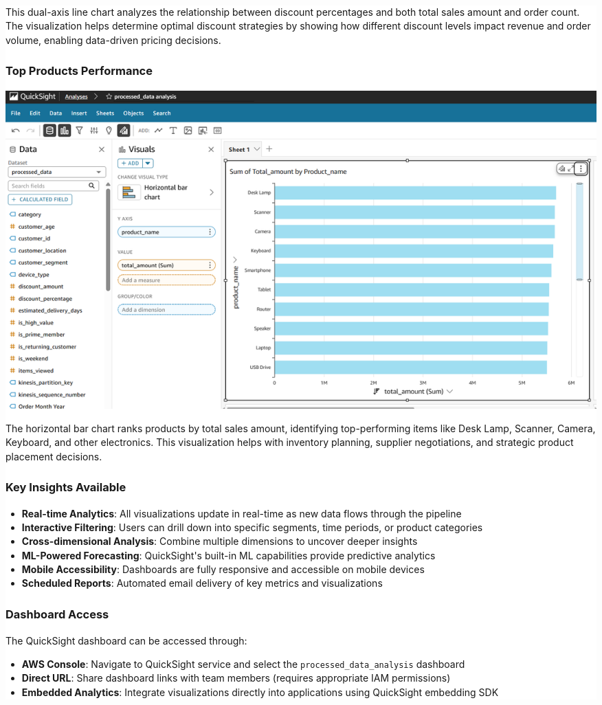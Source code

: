 This dual-axis line chart analyzes the relationship between discount percentages and both total sales amount and order count. The visualization helps determine optimal discount strategies by showing how different discount levels impact revenue and order volume, enabling data-driven pricing decisions.

### Top Products Performance

![Top Products Bar Chart](./images/quicksight_dashboard/quicksight-top-products.png)

The horizontal bar chart ranks products by total sales amount, identifying top-performing items like Desk Lamp, Scanner, Camera, Keyboard, and other electronics. This visualization helps with inventory planning, supplier negotiations, and strategic product placement decisions.

### Key Insights Available

- **Real-time Analytics**: All visualizations update in real-time as new data flows through the pipeline
- **Interactive Filtering**: Users can drill down into specific segments, time periods, or product categories
- **Cross-dimensional Analysis**: Combine multiple dimensions to uncover deeper insights
- **ML-Powered Forecasting**: QuickSight's built-in ML capabilities provide predictive analytics
- **Mobile Accessibility**: Dashboards are fully responsive and accessible on mobile devices
- **Scheduled Reports**: Automated email delivery of key metrics and visualizations

### Dashboard Access

The QuickSight dashboard can be accessed through:
- **AWS Console**: Navigate to QuickSight service and select the `processed_data_analysis` dashboard
- **Direct URL**: Share dashboard links with team members (requires appropriate IAM permissions)
- **Embedded Analytics**: Integrate visualizations directly into applications using QuickSight embedding SDK
